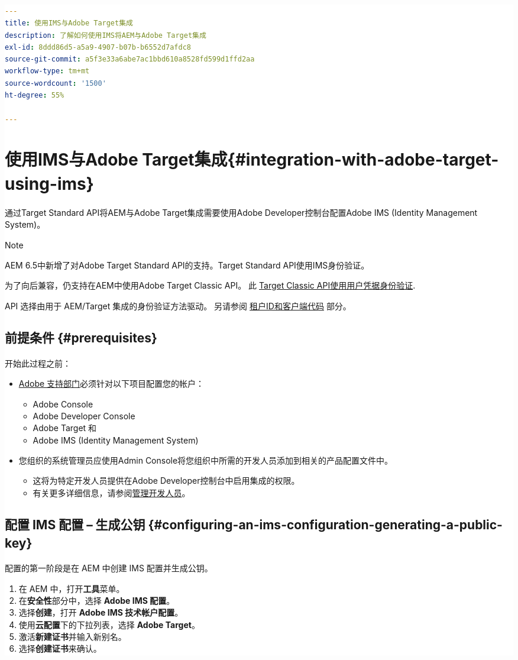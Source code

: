 ```yaml
---
title: 使用IMS与Adobe Target集成
description: 了解如何使用IMS将AEM与Adobe Target集成
exl-id: 8ddd86d5-a5a9-4907-b07b-b6552d7afdc8
source-git-commit: a5f3e33a6abe7ac1bbd610a8528fd599d1ffd2aa
workflow-type: tm+mt
source-wordcount: '1500'
ht-degree: 55%

---
```


# 使用IMS与Adobe Target集成{#integration-with-adobe-target-using-ims}

通过Target Standard API将AEM与Adobe Target集成需要使用Adobe Developer控制台配置Adobe IMS (Identity Management System)。

>[!NOTE]
>
>AEM 6.5中新增了对Adobe Target Standard API的支持。Target Standard API使用IMS身份验证。
>
>为了向后兼容，仍支持在AEM中使用Adobe Target Classic API。 此 [Target Classic API使用用户凭据身份验证](/help/sites-administering/target-configuring.md#manually-integrating-with-adobe-target).
>
>API 选择由用于 AEM/Target 集成的身份验证方法驱动。
>另请参阅 [租户ID和客户端代码](#tenant-client) 部分。

## 前提条件 {#prerequisites}

开始此过程之前：

* [Adobe 支持部门](https://helpx.adobe.com/cn/contact/enterprise-support.ec.html)必须针对以下项目配置您的帐户：

   * Adobe Console
   * Adobe Developer Console
   * Adobe Target 和
   * Adobe IMS (Identity Management System)

* 您组织的系统管理员应使用Admin Console将您组织中所需的开发人员添加到相关的产品配置文件中。

   * 这将为特定开发人员提供在Adobe Developer控制台中启用集成的权限。
   * 有关更多详细信息，请参阅[管理开发人员](https://helpx.adobe.com/cn/enterprise/admin-guide.html/enterprise/using/manage-developers.ug.html)。


## 配置 IMS 配置 – 生成公钥 {#configuring-an-ims-configuration-generating-a-public-key}

配置的第一阶段是在 AEM 中创建 IMS 配置并生成公钥。

1. 在 AEM 中，打开&#x200B;**工具**&#x200B;菜单。
1. 在&#x200B;**安全性**&#x200B;部分中，选择 **Adobe IMS 配置**。
1. 选择&#x200B;**创建**，打开 **Adobe IMS 技术帐户配置**。
1. 使用&#x200B;**云配置**&#x200B;下的下拉列表，选择 **Adobe Target**。
1. 激活&#x200B;**新建证书**&#x200B;并输入新别名。
1. 选择&#x200B;**创建证书**&#x200B;来确认。

